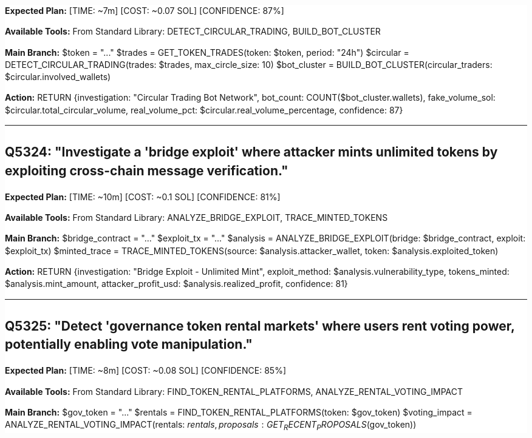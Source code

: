 **Expected Plan:**
[TIME: ~7m] [COST: ~0.07 SOL] [CONFIDENCE: 87%]

**Available Tools:**
From Standard Library: DETECT_CIRCULAR_TRADING, BUILD_BOT_CLUSTER

**Main Branch:**
$token = "..."
$trades = GET_TOKEN_TRADES(token: $token, period: "24h")
$circular = DETECT_CIRCULAR_TRADING(trades: $trades, max_circle_size: 10)
$bot_cluster = BUILD_BOT_CLUSTER(circular_traders: $circular.involved_wallets)

**Action:**
RETURN {investigation: "Circular Trading Bot Network", bot_count: COUNT($bot_cluster.wallets), fake_volume_sol: $circular.total_circular_volume, real_volume_pct: $circular.real_volume_percentage, confidence: 87}

---

## Q5324: "Investigate a 'bridge exploit' where attacker mints unlimited tokens by exploiting cross-chain message verification."

**Expected Plan:**
[TIME: ~10m] [COST: ~0.1 SOL] [CONFIDENCE: 81%]

**Available Tools:**
From Standard Library: ANALYZE_BRIDGE_EXPLOIT, TRACE_MINTED_TOKENS

**Main Branch:**
$bridge_contract = "..."
$exploit_tx = "..."
$analysis = ANALYZE_BRIDGE_EXPLOIT(bridge: $bridge_contract, exploit: $exploit_tx)
$minted_trace = TRACE_MINTED_TOKENS(source: $analysis.attacker_wallet, token: $analysis.exploited_token)

**Action:**
RETURN {investigation: "Bridge Exploit - Unlimited Mint", exploit_method: $analysis.vulnerability_type, tokens_minted: $analysis.mint_amount, attacker_profit_usd: $analysis.realized_profit, confidence: 81}

---

## Q5325: "Detect 'governance token rental markets' where users rent voting power, potentially enabling vote manipulation."

**Expected Plan:**
[TIME: ~8m] [COST: ~0.08 SOL] [CONFIDENCE: 85%]

**Available Tools:**
From Standard Library: FIND_TOKEN_RENTAL_PLATFORMS, ANALYZE_RENTAL_VOTING_IMPACT

**Main Branch:**
$gov_token = "..."
$rentals = FIND_TOKEN_RENTAL_PLATFORMS(token: $gov_token)
$voting_impact = ANALYZE_RENTAL_VOTING_IMPACT(rentals: $rentals, proposals: GET_RECENT_PROPOSALS($gov_token))
